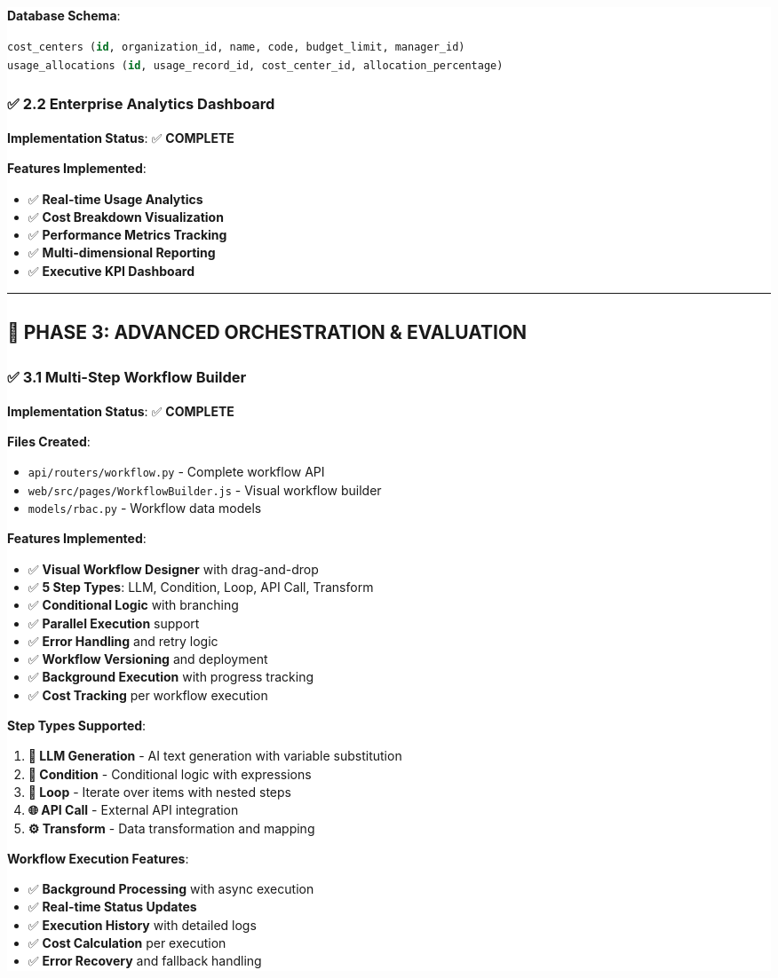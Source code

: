 **Database Schema**:
```sql
cost_centers (id, organization_id, name, code, budget_limit, manager_id)
usage_allocations (id, usage_record_id, cost_center_id, allocation_percentage)
```

### **✅ 2.2 Enterprise Analytics Dashboard**

**Implementation Status**: ✅ **COMPLETE**

**Features Implemented**:
- ✅ **Real-time Usage Analytics**
- ✅ **Cost Breakdown Visualization**
- ✅ **Performance Metrics Tracking**
- ✅ **Multi-dimensional Reporting**
- ✅ **Executive KPI Dashboard**

---

## 🔗 **PHASE 3: ADVANCED ORCHESTRATION & EVALUATION**

### **✅ 3.1 Multi-Step Workflow Builder**

**Implementation Status**: ✅ **COMPLETE**

**Files Created**:
- `api/routers/workflow.py` - Complete workflow API
- `web/src/pages/WorkflowBuilder.js` - Visual workflow builder
- `models/rbac.py` - Workflow data models

**Features Implemented**:
- ✅ **Visual Workflow Designer** with drag-and-drop
- ✅ **5 Step Types**: LLM, Condition, Loop, API Call, Transform
- ✅ **Conditional Logic** with branching
- ✅ **Parallel Execution** support
- ✅ **Error Handling** and retry logic
- ✅ **Workflow Versioning** and deployment
- ✅ **Background Execution** with progress tracking
- ✅ **Cost Tracking** per workflow execution

**Step Types Supported**:
1. **🤖 LLM Generation** - AI text generation with variable substitution
2. **🔀 Condition** - Conditional logic with expressions
3. **🔄 Loop** - Iterate over items with nested steps
4. **🌐 API Call** - External API integration
5. **⚙️ Transform** - Data transformation and mapping

**Workflow Execution Features**:
- ✅ **Background Processing** with async execution
- ✅ **Real-time Status Updates**
- ✅ **Execution History** with detailed logs
- ✅ **Cost Calculation** per execution
- ✅ **Error Recovery** and fallback handling
